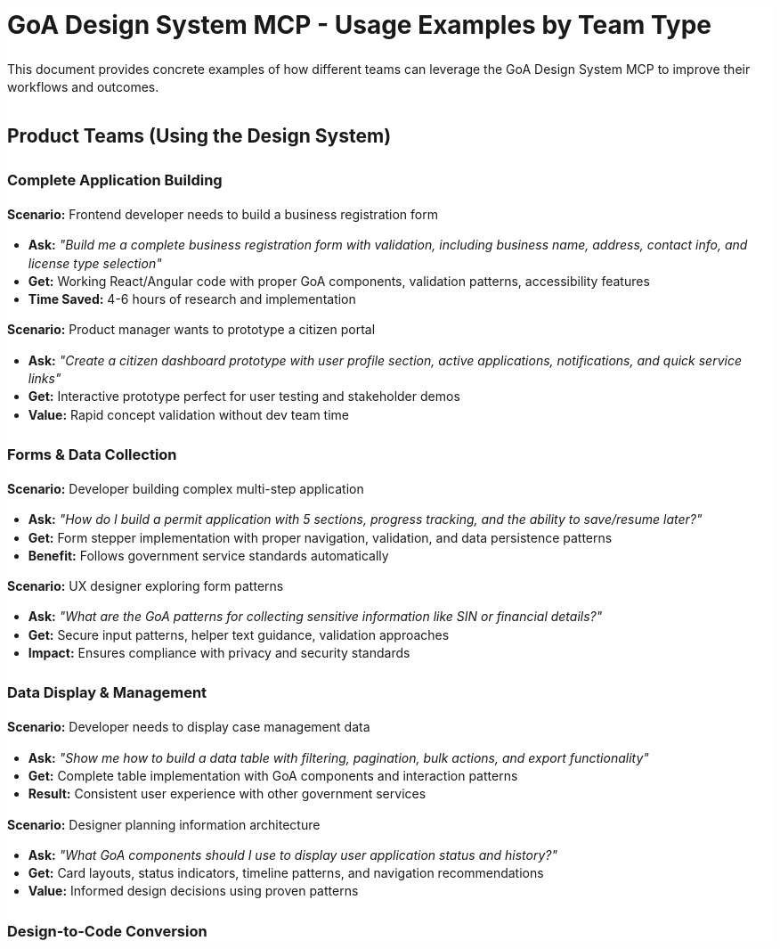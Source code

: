 # GoA Design System MCP - Usage Examples by Team Type

This document provides concrete examples of how different teams can leverage the GoA Design System MCP to improve their workflows and outcomes.

## Product Teams (Using the Design System)

### **Complete Application Building**

**Scenario:** Frontend developer needs to build a business registration form
- **Ask:** *"Build me a complete business registration form with validation, including business name, address, contact info, and license type selection"*
- **Get:** Working React/Angular code with proper GoA components, validation patterns, accessibility features
- **Time Saved:** 4-6 hours of research and implementation

**Scenario:** Product manager wants to prototype a citizen portal
- **Ask:** *"Create a citizen dashboard prototype with user profile section, active applications, notifications, and quick service links"*
- **Get:** Interactive prototype perfect for user testing and stakeholder demos
- **Value:** Rapid concept validation without dev team time

### **Forms & Data Collection**

**Scenario:** Developer building complex multi-step application
- **Ask:** *"How do I build a permit application with 5 sections, progress tracking, and the ability to save/resume later?"*
- **Get:** Form stepper implementation with proper navigation, validation, and data persistence patterns
- **Benefit:** Follows government service standards automatically

**Scenario:** UX designer exploring form patterns
- **Ask:** *"What are the GoA patterns for collecting sensitive information like SIN or financial details?"*
- **Get:** Secure input patterns, helper text guidance, validation approaches
- **Impact:** Ensures compliance with privacy and security standards

### **Data Display & Management**

**Scenario:** Developer needs to display case management data
- **Ask:** *"Show me how to build a data table with filtering, pagination, bulk actions, and export functionality"*
- **Get:** Complete table implementation with GoA components and interaction patterns
- **Result:** Consistent user experience with other government services

**Scenario:** Designer planning information architecture  
- **Ask:** *"What GoA components should I use to display user application status and history?"*
- **Get:** Card layouts, status indicators, timeline patterns, and navigation recommendations
- **Value:** Informed design decisions using proven patterns

### **Design-to-Code Conversion**
